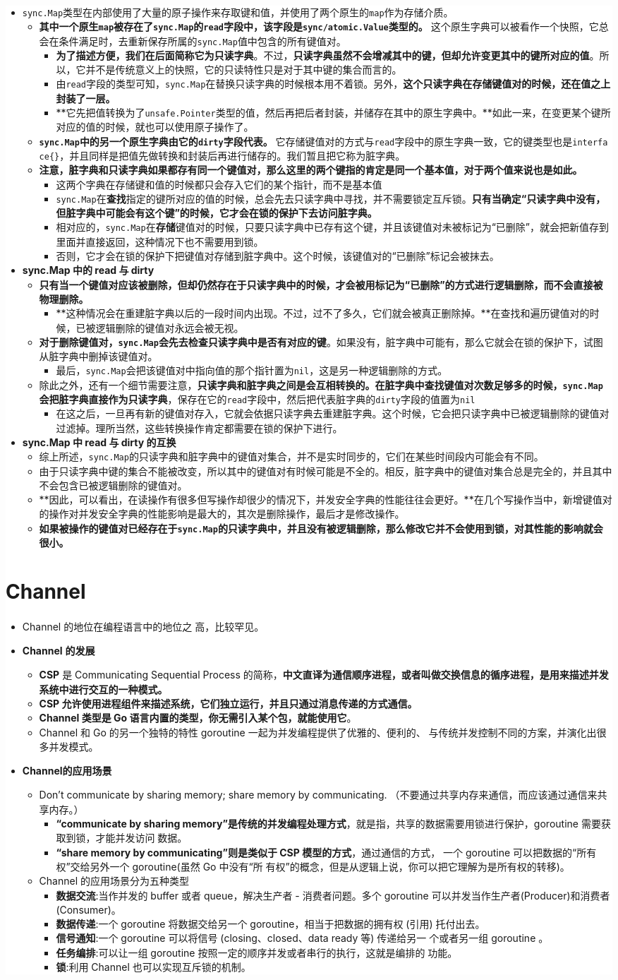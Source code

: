   - `sync.Map`类型在内部使用了大量的原子操作来存取键和值，并使用了两个原生的`map`作为存储介质。
    - **其中一个原生`map`被存在了`sync.Map`的`read`字段中，该字段是`sync/atomic.Value`类型的。** 这个原生字典可以被看作一个快照，它总会在条件满足时，去重新保存所属的`sync.Map`值中包含的所有键值对。
      - **为了描述方便，我们在后面简称它为只读字典**。不过，**只读字典虽然不会增减其中的键，但却允许变更其中的键所对应的值**。所以，它并不是传统意义上的快照，它的只读特性只是对于其中键的集合而言的。
      - 由`read`字段的类型可知，`sync.Map`在替换只读字典的时候根本用不着锁。另外，**这个只读字典在存储键值对的时候，还在值之上封装了一层。**
      - **它先把值转换为了`unsafe.Pointer`类型的值，然后再把后者封装，并储存在其中的原生字典中。**如此一来，在变更某个键所对应的值的时候，就也可以使用原子操作了。
    - **`sync.Map`中的另一个原生字典由它的`dirty`字段代表。** 它存储键值对的方式与`read`字段中的原生字典一致，它的键类型也是`interface{}`，并且同样是把值先做转换和封装后再进行储存的。我们暂且把它称为脏字典。
    - **注意，脏字典和只读字典如果都存有同一个键值对，那么这里的两个键指的肯定是同一个基本值，对于两个值来说也是如此。**
      - 这两个字典在存储键和值的时候都只会存入它们的某个指针，而不是基本值
      - `sync.Map`在**查找**指定的键所对应的值的时候，总会先去只读字典中寻找，并不需要锁定互斥锁。**只有当确定“只读字典中没有，但脏字典中可能会有这个键”的时候，它才会在锁的保护下去访问脏字典。**
      - 相对应的，`sync.Map`在**存储**键值对的时候，只要只读字典中已存有这个键，并且该键值对未被标记为“已删除”，就会把新值存到里面并直接返回，这种情况下也不需要用到锁。
      - 否则，它才会在锁的保护下把键值对存储到脏字典中。这个时候，该键值对的“已删除”标记会被抹去。
  - **sync.Map 中的 read 与 dirty**
    - **只有当一个键值对应该被删除，但却仍然存在于只读字典中的时候，才会被用标记为“已删除”的方式进行逻辑删除，而不会直接被物理删除。**
      - **这种情况会在重建脏字典以后的一段时间内出现。不过，过不了多久，它们就会被真正删除掉。**在查找和遍历键值对的时候，已被逻辑删除的键值对永远会被无视。
    - **对于删除键值对，`sync.Map`会先去检查只读字典中是否有对应的键**。如果没有，脏字典中可能有，那么它就会在锁的保护下，试图从脏字典中删掉该键值对。
      - 最后，`sync.Map`会把该键值对中指向值的那个指针置为`nil`，这是另一种逻辑删除的方式。
    - 除此之外，还有一个细节需要注意，**只读字典和脏字典之间是会互相转换的。在脏字典中查找键值对次数足够多的时候，`sync.Map`会把脏字典直接作为只读字典**，保存在它的`read`字段中，然后把代表脏字典的`dirty`字段的值置为`nil`
      - 在这之后，一旦再有新的键值对存入，它就会依据只读字典去重建脏字典。这个时候，它会把只读字典中已被逻辑删除的键值对过滤掉。理所当然，这些转换操作肯定都需要在锁的保护下进行。
  - **sync.Map 中 read 与 dirty 的互换**
    - 综上所述，`sync.Map`的只读字典和脏字典中的键值对集合，并不是实时同步的，它们在某些时间段内可能会有不同。
    - 由于只读字典中键的集合不能被改变，所以其中的键值对有时候可能是不全的。相反，脏字典中的键值对集合总是完全的，并且其中不会包含已被逻辑删除的键值对。
    - **因此，可以看出，在读操作有很多但写操作却很少的情况下，并发安全字典的性能往往会更好。**在几个写操作当中，新增键值对的操作对并发安全字典的性能影响是最大的，其次是删除操作，最后才是修改操作。
    - **如果被操作的键值对已经存在于`sync.Map`的只读字典中，并且没有被逻辑删除，那么修改它并不会使用到锁，对其性能的影响就会很小。**





# **Channel**

- Channel 的地位在编程语言中的地位之 高，比较罕见。

- **Channel** **的发展**

  - **CSP** 是 Communicating Sequential Process 的简称，**中文直译为通信顺序进程，或者叫做交换信息的循序进程，是用来描述并发系统中进行交互的一种模式。**
  - **CSP 允许使用进程组件来描述系统，它们独立运行，并且只通过消息传递的方式通信。**
  - **Channel 类型是 Go 语言内置的类型，你无需引入某个包，就能使用它**。
  - Channel 和 Go 的另一个独特的特性 goroutine 一起为并发编程提供了优雅的、便利的、 与传统并发控制不同的方案，并演化出很多并发模式。

- **Channel的应用场景**

  - Don’t communicate by sharing memory; share memory by communicating. （不要通过共享内存来通信，而应该通过通信来共享内存。）
    - **“communicate by sharing memory”是传统的并发编程处理方式**，就是指，共享的数据需要用锁进行保护，goroutine 需要获取到锁，才能并发访问 数据。
    - **“share memory by communicating”则是类似于 CSP 模型的方式**，通过通信的方式， 一个 goroutine 可以把数据的“所有权”交给另外一个 goroutine(虽然 Go 中没有“所 有权”的概念，但是从逻辑上说，你可以把它理解为是所有权的转移)。
  - Channel 的应用场景分为五种类型
    - **数据交流**:当作并发的 buffer 或者 queue，解决生产者 - 消费者问题。多个 goroutine 可以并发当作生产者(Producer)和消费者(Consumer)。
    - **数据传递**:一个 goroutine 将数据交给另一个 goroutine，相当于把数据的拥有权 (引用) 托付出去。
    - **信号通知**:一个 goroutine 可以将信号 (closing、closed、data ready 等) 传递给另一 个或者另一组 goroutine 。
    - **任务编排**:可以让一组 goroutine 按照一定的顺序并发或者串行的执行，这就是编排的 功能。
    - **锁**:利用 Channel 也可以实现互斥锁的机制。
